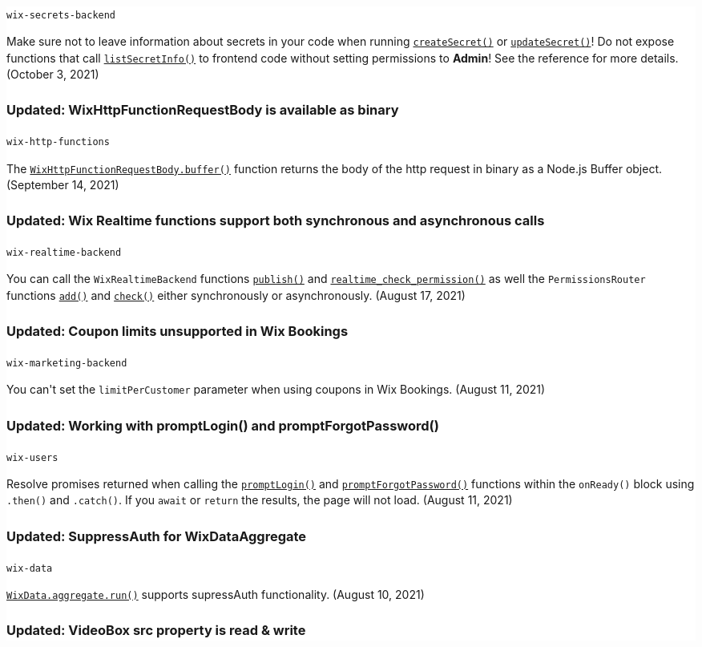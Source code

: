 `wix-secrets-backend`

Make sure not to leave information about secrets in your code when running [`createSecret()`](https://www.wix.com/velo/reference/wix-secrets-backend/createsecret) or [`updateSecret()`](https://www.wix.com/velo/reference/wix-secrets-backend/updatesecret)! Do not expose functions that call [`listSecretInfo()`](https://www.wix.com/velo/reference/wix-secrets-backend/listsecretinfo) to frontend code without setting permissions to **Admin**! See the reference for more details. (October 3, 2021)


### Updated: WixHttpFunctionRequestBody is available as binary

`wix-http-functions`

The [`WixHttpFunctionRequestBody.buffer()`](https://www.wix.com/velo/reference/wix-http-functions/wixhttpfunctionrequest-obj/wixhttpfunctionrequestbody/buffer) function returns the body of the http request in binary as a Node.js Buffer object. (September 14, 2021)

### Updated: Wix Realtime functions support both synchronous and asynchronous calls

`wix-realtime-backend`

You can call the `WixRealtimeBackend` functions [`publish()`](https://www.wix.com/velo/reference/wix-realtime-backend/publish) and [`realtime_check_permission()`](https://www.wix.com/velo/reference/wix-realtime-backend/realtime_check_permission) as well the `PermissionsRouter` functions [`add()`](https://www.wix.com/velo/reference/wix-realtime-backend/permissionsrouter-obj/add) and [`check()`](https://www.wix.com/velo/reference/wix-realtime-backend/permissionsrouter-obj/check) either synchronously or asynchronously. (August 17, 2021)

### Updated: Coupon limits unsupported in Wix Bookings

`wix-marketing-backend`

You can't set the `limitPerCustomer` parameter when using coupons in Wix Bookings. (August 11, 2021)

### Updated: Working with promptLogin() and promptForgotPassword()

`wix-users`

Resolve promises returned when calling the [`promptLogin()`](https://www.wix.com/velo/reference/wix-users/promptlogin) and [`promptForgotPassword()`](https://www.wix.com/velo/reference/wix-users/promptforgotpassword) functions within the `onReady()` block using `.then()` and `.catch()`. If you `await` or `return` the results, the page will not load. (August 11, 2021)

### Updated: SuppressAuth for WixDataAggregate

`wix-data`

[`WixData.aggregate.run()`](https://www.wix.com/velo/reference/wix-data/wixdataaggregate/run) supports supressAuth functionality. (August 10, 2021)

### Updated: VideoBox src property is read & write
